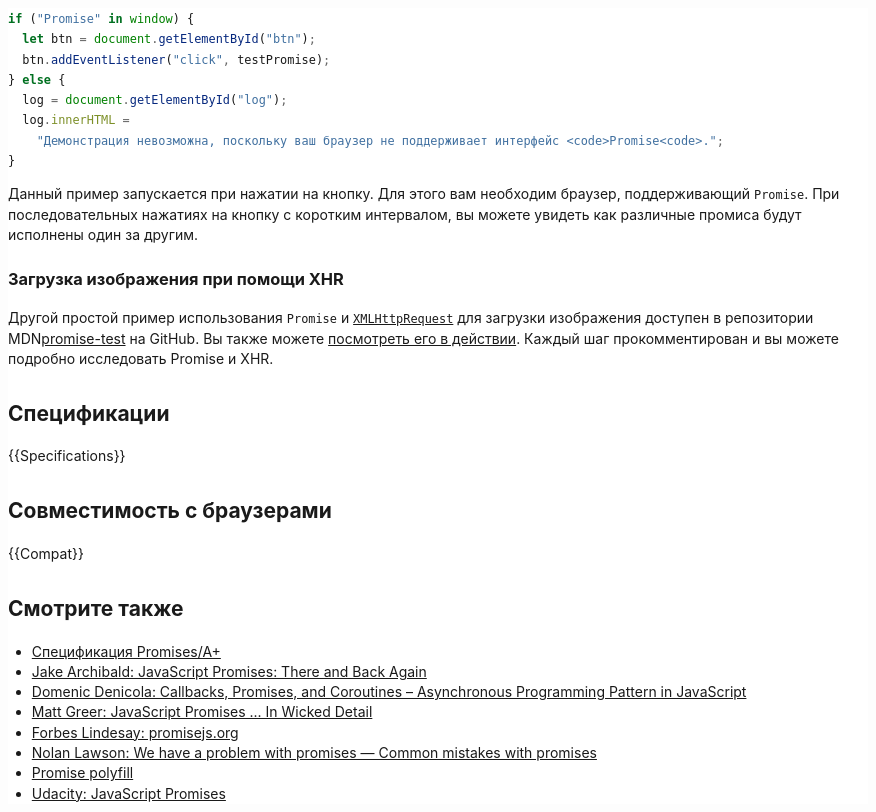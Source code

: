 ```js
if ("Promise" in window) {
  let btn = document.getElementById("btn");
  btn.addEventListener("click", testPromise);
} else {
  log = document.getElementById("log");
  log.innerHTML =
    "Демонстрация невозможна, поскольку ваш браузер не поддерживает интерфейс <code>Promise<code>.";
}
```

Данный пример запускается при нажатии на кнопку. Для этого вам необходим браузер, поддерживающий `Promise`. При последовательных нажатиях на кнопку с коротким интервалом, вы можете увидеть как различные промиса будут исполнены один за другим.

### Загрузка изображения при помощи XHR

Другой простой пример использования `Promise` и [`XMLHttpRequest`](/ru/docs/Web/API/XMLHttpRequest) для загрузки изображения доступен в репозитории MDN[promise-test](https://github.com/mdn/js-examples/tree/master/promises-test) на GitHub. Вы также можете [посмотреть его в действии](https://mdn.github.io/js-examples/promises-test/). Каждый шаг прокомментирован и вы можете подробно исследовать Promise и XHR.

## Спецификации

{{Specifications}}

## Совместимость с браузерами

{{Compat}}

## Смотрите также

- [Спецификация Promises/A+](http://promisesaplus.com/)
- [Jake Archibald: JavaScript Promises: There and Back Again](http://www.html5rocks.com/en/tutorials/es6/promises/)
- [Domenic Denicola: Callbacks, Promises, and Coroutines – Asynchronous Programming Pattern in JavaScript](http://de.slideshare.net/domenicdenicola/callbacks-promises-and-coroutines-oh-my-the-evolution-of-asynchronicity-in-javascript)
- [Matt Greer: JavaScript Promises ... In Wicked Detail](http://www.mattgreer.org/articles/promises-in-wicked-detail/)
- [Forbes Lindesay: promisejs.org](https://www.promisejs.org/)
- [Nolan Lawson: We have a problem with promises — Common mistakes with promises](http://pouchdb.com/2015/05/18/we-have-a-problem-with-promises.html)
- [Promise polyfill](https://github.com/jakearchibald/es6-promise/)
- [Udacity: JavaScript Promises](https://www.udacity.com/course/javascript-promises--ud898)
